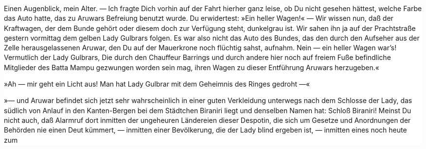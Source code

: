 Einen Augenblick, mein Alter. — Ich fragte Dich
vorhin auf der Fahrt hierher ganz leise, ob Du nicht gesehen
hättest, welche Farbe das Auto hatte, das zu Aruwars
Befreiung benutzt wurde. Du erwidertest: »Ein
heller Wagen!« — Wir wissen nun, daß der Kraftwagen,
der dem Bunde gehört oder diesem doch zur Verfügung
steht, dunkelgrau ist. Wir sahen ihn ja auf der Prachtstraße
gestern vormittag dem gelben Lady Gulbrars folgen.
Es war also nicht das Auto des Bundes, das den
durch den Aufseher aus der Zelle herausgelassenen Aruwar,
den Du auf der Mauerkrone noch flüchtig sahst, aufnahm.
Nein — ein heller Wagen war’s! Vermutlich der Lady
Gulbrars, Die durch den Chauffeur Barrings und durch
andere hier noch auf freiem Fuße befindliche Mitglieder
des Batta Mampu gezwungen worden sein mag, ihren
Wagen zu dieser Entführung Aruwars herzugeben.«

»Ah — mir geht ein Licht aus! Man hat Lady Gulbrar
mit dem Geheimnis des Ringes gedroht —«

»— und Aruwar befindet sich jetzt sehr wahrscheinlich
in einer guten Verkleidung unterwegs nach dem Schlosse
der Lady, das südlich von Anlauf in den Kanten-Bergen
bei dem Städtchen Biraniri liegt und denselben Namen
hat: Schloß Biraniri! Meinst Du nicht auch, daß Alarmruf
dort inmitten der ungeheuren Ländereien dieser Despotin,
die sich um Gesetze und Anordnungen der Behörden nie einen
Deut kümmert, — inmitten einer Bevölkerung, die der
Lady blind ergeben ist, — inmitten eines noch heute zum
